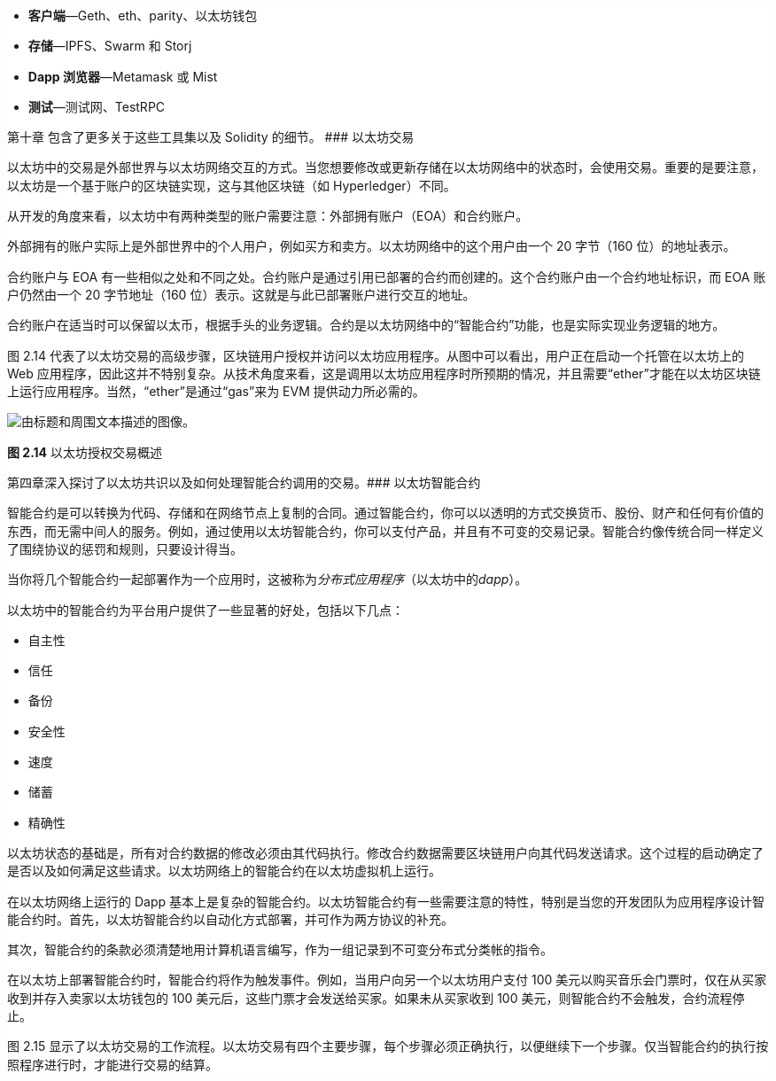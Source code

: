 +   **客户端**—Geth、eth、parity、以太坊钱包

+   **存储**—IPFS、Swarm 和 Storj

+   **Dapp 浏览器**—Metamask 或 Mist

+   **测试**—测试网、TestRPC

第十章 包含了更多关于这些工具集以及 Solidity 的细节。 ### 以太坊交易

以太坊中的交易是外部世界与以太坊网络交互的方式。当您想要修改或更新存储在以太坊网络中的状态时，会使用交易。重要的是要注意，以太坊是一个基于账户的区块链实现，这与其他区块链（如 Hyperledger）不同。

从开发的角度来看，以太坊中有两种类型的账户需要注意：外部拥有账户（EOA）和合约账户。

外部拥有的账户实际上是外部世界中的个人用户，例如买方和卖方。以太坊网络中的这个用户由一个 20 字节（160 位）的地址表示。

合约账户与 EOA 有一些相似之处和不同之处。合约账户是通过引用已部署的合约而创建的。这个合约账户由一个合约地址标识，而 EOA 账户仍然由一个 20 字节地址（160 位）表示。这就是与此已部署账户进行交互的地址。

合约账户在适当时可以保留以太币，根据手头的业务逻辑。合约是以太坊网络中的“智能合约”功能，也是实际实现业务逻辑的地方。

图 2.14 代表了以太坊交易的高级步骤，区块链用户授权并访问以太坊应用程序。从图中可以看出，用户正在启动一个托管在以太坊上的 Web 应用程序，因此这并不特别复杂。从技术角度来看，这是调用以太坊应用程序时所预期的情况，并且需要“ether”才能在以太坊区块链上运行应用程序。当然，“ether”是通过“gas”来为 EVM 提供动力所必需的。

![由标题和周围文本描述的图像。](img/c02f014.png)

**图 2.14** 以太坊授权交易概述

第四章深入探讨了以太坊共识以及如何处理智能合约调用的交易。### 以太坊智能合约

智能合约是可以转换为代码、存储和在网络节点上复制的合同。通过智能合约，你可以以透明的方式交换货币、股份、财产和任何有价值的东西，而无需中间人的服务。例如，通过使用以太坊智能合约，你可以支付产品，并且有不可变的交易记录。智能合约像传统合同一样定义了围绕协议的惩罚和规则，只要设计得当。

当你将几个智能合约一起部署作为一个应用时，这被称为*分布式应用程序*（以太坊中的*dapp*）。

以太坊中的智能合约为平台用户提供了一些显著的好处，包括以下几点：

+   自主性

+   信任

+   备份

+   安全性

+   速度

+   储蓄

+   精确性

以太坊状态的基础是，所有对合约数据的修改必须由其代码执行。修改合约数据需要区块链用户向其代码发送请求。这个过程的启动确定了是否以及如何满足这些请求。以太坊网络上的智能合约在以太坊虚拟机上运行。

在以太坊网络上运行的 Dapp 基本上是复杂的智能合约。以太坊智能合约有一些需要注意的特性，特别是当您的开发团队为应用程序设计智能合约时。首先，以太坊智能合约以自动化方式部署，并可作为两方协议的补充。

其次，智能合约的条款必须清楚地用计算机语言编写，作为一组记录到不可变分布式分类帐的指令。

在以太坊上部署智能合约时，智能合约将作为触发事件。例如，当用户向另一个以太坊用户支付 100 美元以购买音乐会门票时，仅在从买家收到并存入卖家以太坊钱包的 100 美元后，这些门票才会发送给买家。如果未从买家收到 100 美元，则智能合约不会触发，合约流程停止。

图 2.15 显示了以太坊交易的工作流程。以太坊交易有四个主要步骤，每个步骤必须正确执行，以便继续下一个步骤。仅当智能合约的执行按照程序进行时，才能进行交易的结算。
